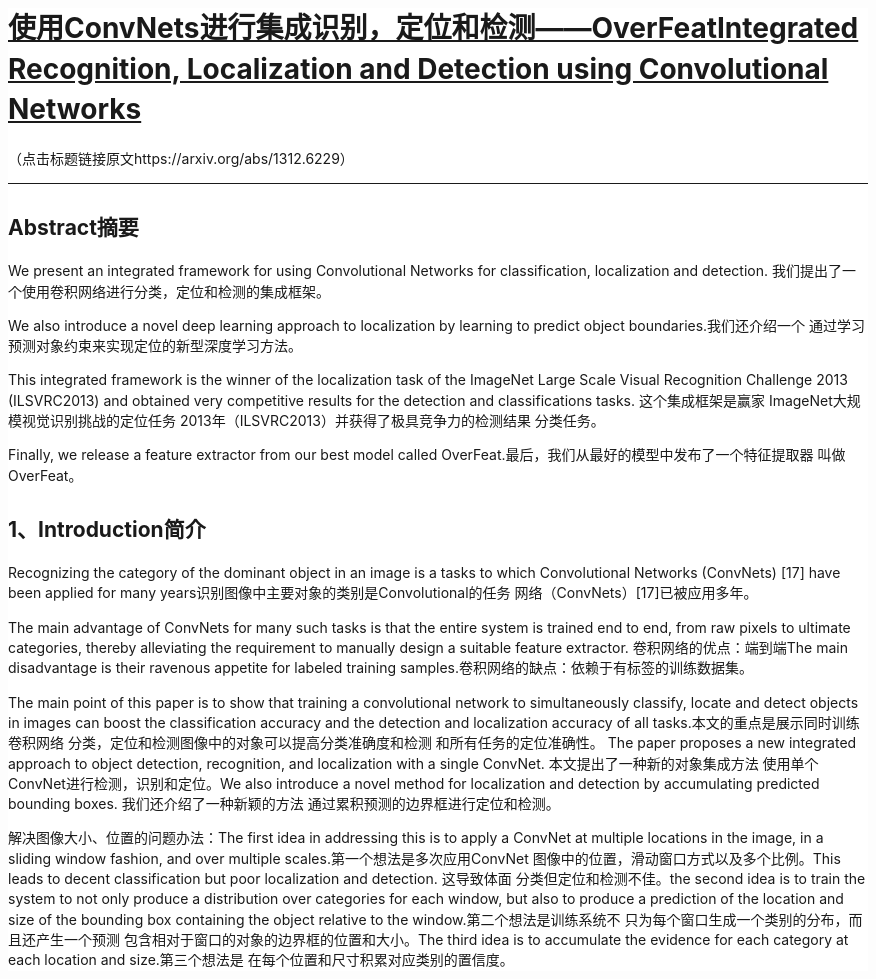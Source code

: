 # [使用ConvNets进行集成识别，定位和检测——OverFeatIntegrated Recognition, Localization and Detection using Convolutional Networks](https://arxiv.org/abs/1312.6229 "使用卷积网络进行集成识别，定位和检测——OverFeatIntegrated Recognition, Localization and Detection using Convolutional Networks") #
（点击标题链接原文https://arxiv.org/abs/1312.6229）

----------
## Abstract摘要 ##
We present an integrated framework for using Convolutional Networks for classification, localization and detection. 我们提出了一个使用卷积网络进行分类，定位和检测的集成框架。

We also introduce a
novel deep learning approach to localization by learning to predict object boundaries.我们还介绍一个
通过学习预测对象约束来实现定位的新型深度学习方法。 

This integrated framework is the winner
of the localization task of the ImageNet Large Scale Visual Recognition Challenge
2013 (ILSVRC2013) and obtained very competitive results for the detection and
classifications tasks.  这个集成框架是赢家
ImageNet大规模视觉识别挑战的定位任务
2013年（ILSVRC2013）并获得了极具竞争力的检测结果
分类任务。

Finally, we release a feature extractor from our best model
called OverFeat.最后，我们从最好的模型中发布了一个特征提取器
叫做OverFeat。
## 1、Introduction简介 ##
Recognizing the category of the dominant object in an image is a tasks to which Convolutional
Networks (ConvNets) [17] have been applied for many years识别图像中主要对象的类别是Convolutional的任务
网络（ConvNets）[17]已被应用多年。

The main advantage of ConvNets for many such tasks is that the entire system is trained end to
end, from raw pixels to ultimate categories, thereby alleviating the requirement to manually design
a suitable feature extractor. 卷积网络的优点：端到端The main disadvantage is their ravenous appetite for labeled training
samples.卷积网络的缺点：依赖于有标签的训练数据集。

The main point of this paper is to show that training a convolutional network to simultaneously
classify, locate and detect objects in images can boost the classification accuracy and the detection
and localization accuracy of all tasks.本文的重点是展示同时训练卷积网络
分类，定位和检测图像中的对象可以提高分类准确度和检测
和所有任务的定位准确性。 The paper proposes a new integrated approach to object
detection, recognition, and localization with a single ConvNet. 本文提出了一种新的对象集成方法
使用单个ConvNet进行检测，识别和定位。We also introduce a novel method for
localization and detection by accumulating predicted bounding boxes. 我们还介绍了一种新颖的方法
通过累积预测的边界框进行定位和检测。

解决图像大小、位置的问题办法：The first idea in addressing this is to apply a ConvNet at multiple
locations in the image, in a sliding window fashion, and over multiple scales.第一个想法是多次应用ConvNet
图像中的位置，滑动窗口方式以及多个比例。This leads to decent
classification but poor localization and detection.  这导致体面
分类但定位和检测不佳。the second idea is to train the system to not
only produce a distribution over categories for each window, but also to produce a prediction of the
location and size of the bounding box containing the object relative to the window.第二个想法是训练系统不
只为每个窗口生成一个类别的分布，而且还产生一个预测
包含相对于窗口的对象的边界框的位置和大小。The third idea is
to accumulate the evidence for each category at each location and size.第三个想法是
在每个位置和尺寸积累对应类别的置信度。
